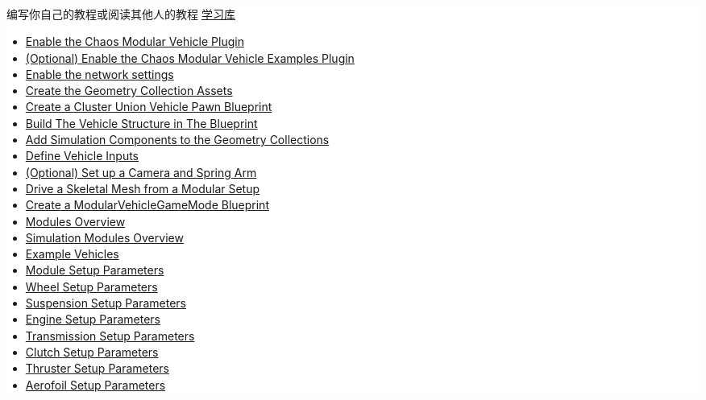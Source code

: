 编写你自己的教程或阅读其他人的教程 [学习库](https://dev.epicgames.com/community/unreal-engine/learning)

-   [Enable the Chaos Modular Vehicle Plugin](/documentation/zh-cn/unreal-engine/chaos-modular-vehicles-quickstart#enablethechaosmodularvehicleplugin)
-   [(Optional) Enable the Chaos Modular Vehicle Examples Plugin](/documentation/zh-cn/unreal-engine/chaos-modular-vehicles-quickstart#\(optional\)enablethechaosmodularvehicleexamplesplugin)
-   [Enable the network settings](/documentation/zh-cn/unreal-engine/chaos-modular-vehicles-quickstart#enablethenetworksettings)
-   [Create the Geometry Collection Assets](/documentation/zh-cn/unreal-engine/chaos-modular-vehicles-quickstart#createthegeometrycollectionassets)
-   [Create a Cluster Union Vehicle Pawn Blueprint](/documentation/zh-cn/unreal-engine/chaos-modular-vehicles-quickstart#createaclusterunionvehiclepawnblueprint)
-   [Build The Vehicle Structure in The Blueprint](/documentation/zh-cn/unreal-engine/chaos-modular-vehicles-quickstart#buildthevehiclestructureintheblueprint)
-   [Add Simulation Components to the Geometry Collections](/documentation/zh-cn/unreal-engine/chaos-modular-vehicles-quickstart#addsimulationcomponentstothegeometrycollections)
-   [Define Vehicle Inputs](/documentation/zh-cn/unreal-engine/chaos-modular-vehicles-quickstart#definevehicleinputs)
-   [(Optional) Set up a Camera and Spring Arm](/documentation/zh-cn/unreal-engine/chaos-modular-vehicles-quickstart#\(optional\)setupacameraandspringarm)
-   [Drive a Skeletal Mesh from a Modular Setup](/documentation/zh-cn/unreal-engine/chaos-modular-vehicles-quickstart#driveaskeletalmeshfromamodularsetup)
-   [Create a ModularVehicleGameMode Blueprint](/documentation/zh-cn/unreal-engine/chaos-modular-vehicles-quickstart#createamodularvehiclegamemodeblueprint)
-   [Modules Overview](/documentation/zh-cn/unreal-engine/chaos-modular-vehicles-quickstart#modulesoverview)
-   [Simulation Modules Overview](/documentation/zh-cn/unreal-engine/chaos-modular-vehicles-quickstart#simulationmodulesoverview)
-   [Example Vehicles](/documentation/zh-cn/unreal-engine/chaos-modular-vehicles-quickstart#examplevehicles)
-   [Module Setup Parameters](/documentation/zh-cn/unreal-engine/chaos-modular-vehicles-quickstart#modulesetupparameters)
-   [Wheel Setup Parameters](/documentation/zh-cn/unreal-engine/chaos-modular-vehicles-quickstart#wheelsetupparameters)
-   [Suspension Setup Parameters](/documentation/zh-cn/unreal-engine/chaos-modular-vehicles-quickstart#suspensionsetupparameters)
-   [Engine Setup Parameters](/documentation/zh-cn/unreal-engine/chaos-modular-vehicles-quickstart#enginesetupparameters)
-   [Transmission Setup Parameters](/documentation/zh-cn/unreal-engine/chaos-modular-vehicles-quickstart#transmissionsetupparameters)
-   [Clutch Setup Parameters](/documentation/zh-cn/unreal-engine/chaos-modular-vehicles-quickstart#clutchsetupparameters)
-   [Thruster Setup Parameters](/documentation/zh-cn/unreal-engine/chaos-modular-vehicles-quickstart#thrustersetupparameters)
-   [Aerofoil Setup Parameters](/documentation/zh-cn/unreal-engine/chaos-modular-vehicles-quickstart#aerofoilsetupparameters)